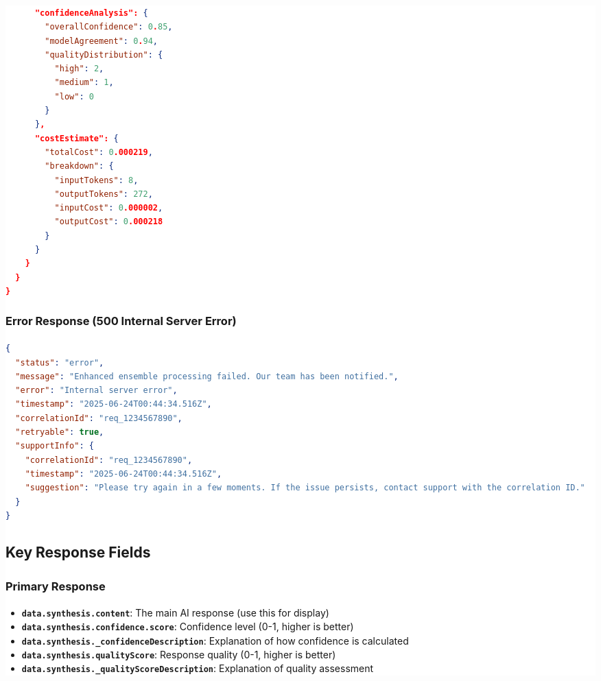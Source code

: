 ```json
      "confidenceAnalysis": {
        "overallConfidence": 0.85,
        "modelAgreement": 0.94,
        "qualityDistribution": {
          "high": 2,
          "medium": 1,
          "low": 0
        }
      },
      "costEstimate": {
        "totalCost": 0.000219,
        "breakdown": {
          "inputTokens": 8,
          "outputTokens": 272,
          "inputCost": 0.000002,
          "outputCost": 0.000218
        }
      }
    }
  }
}
```

### Error Response (500 Internal Server Error)
```json
{
  "status": "error",
  "message": "Enhanced ensemble processing failed. Our team has been notified.",
  "error": "Internal server error",
  "timestamp": "2025-06-24T00:44:34.516Z",
  "correlationId": "req_1234567890",
  "retryable": true,
  "supportInfo": {
    "correlationId": "req_1234567890",
    "timestamp": "2025-06-24T00:44:34.516Z",
    "suggestion": "Please try again in a few moments. If the issue persists, contact support with the correlation ID."
  }
}
```

## Key Response Fields

### Primary Response
- **`data.synthesis.content`**: The main AI response (use this for display)
- **`data.synthesis.confidence.score`**: Confidence level (0-1, higher is better)
- **`data.synthesis._confidenceDescription`**: Explanation of how confidence is calculated
- **`data.synthesis.qualityScore`**: Response quality (0-1, higher is better)
- **`data.synthesis._qualityScoreDescription`**: Explanation of quality assessment
